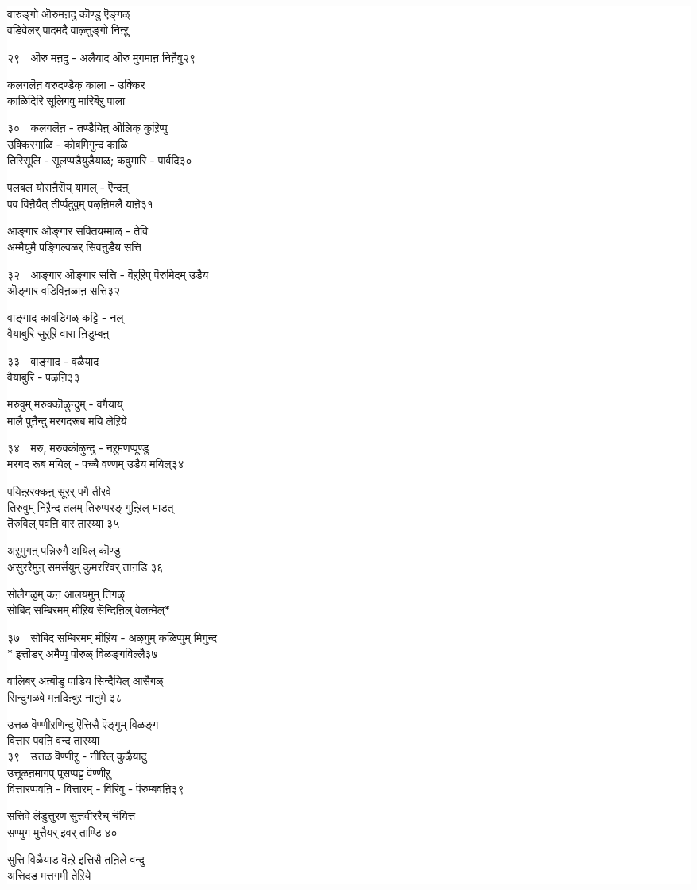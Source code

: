  वारुङ्गो ऒरुमऩदु कॊण्डु ऎङ्गळ्  
 वडिवेलर् पादमदै वाऴ्त्तुङ्गो निऩ्ऱु       
  
 २९।  ऒरु मऩदु - अलैयाद ऒरु मुगमाऩ निऩैवु२९  
  
 कलगलॆऩ वरुदण्डैक् काला - उक्किर  
 काळिदिरि सूलिगवु मारिबॆऱु पाला      
  
 ३०।  कलगलॆऩ - तण्डैयिऩ् ऒलिक् कुऱिप्पु  
      उक्किरगाळि - कोबमिगुन्द काळि  
      तिरिसूलि - सूलप्पडैयुडैयाळ्;     कवुमारि - पार्वदि३०  
  
 पलबल योसऩैसॆय् यामल् - ऎन्दऩ्  
 पव विऩैयैत् तीर्प्पदुवुम् पऴऩिमलै याऩे३१  
  
 आङ्गार ओङ्गार सक्तियम्माळ् - तेवि  
 अम्मैयुमै पङ्गिल्वळर् सिवऩुडैय सत्ति       
  
 ३२।  आङ्गार ऒङ्गार सत्ति - वॆऱ्‌ऱिप् पॆरुमिदम् उडैय   
     ऒङ्गार वडिविऩळाऩ सत्ति३२  
  
 वाङ्गाद कावडिगळ् कट्टि - नल्  
 वैयाबुरि सुऱ्‌ऱि वारा ऩिडुम्बऩ्        
  
 ३३।  वाङ्गाद - वळैयाद  
     वैयाबुरि - पऴऩि३३  
  
 मरुवुम् मरुक्कॊऴुन्दुम् - वगैयाय्  
 मालै पुऩैन्दु मरगदरूब मयि लेऱिये        
  
 ३४।  मरु, मरुक्कॊऴुन्दु - नऱुमणप्पूण्डु  
       मरगद रूब मयिल् - पच्चै वण्णम् उडैय मयिल्३४  
  
 पयिऩ्ऱरक्कऩ् सूरर् पगै तीरवे  
 तिरुवुम् निऱैन्द तलम् तिरुप्परङ् गुऩ्ऱिल् माडत्  
 तॆरुविल् पवऩि वार तारय्या  ३५  
  
 अऱुमुगऩ् पन्निरुगै अयिल् कॊण्डु  
 असुररैमुऩ् समर्सॆयुम् कुमररिवर् ताऩडि   ३६  
  
 सोलैगळुम् कऩ आलयमुम् तिगऴ्  
 सोबिद सम्बिरमम् मीऱिय सॆन्दिऩिल् वेलऩ्मेल्*    
  
 ३७।  सोबिद सम्बिरमम् मीऱिय - अऴगुम् कळिप्पुम् मिगुन्द  
       * इत्तॊडर् अमैप्पु पॊरुळ् विळङ्गविल्लै३७  
  
 वालिबर् अऩ्बॊडु पाडिय सिन्दैयिल् आसैगळ्  
 सिन्दुगळवे मऩदिऩ्बुऱ नाऩुमे    ३८  
  
 उत्तळ वॆण्णीऱणिन्दु ऎत्तिसै ऎङ्गुम् विळङ्ग  
 वित्तार पवऩि वन्द तारय्या    
 ३९।  उत्तळ वॆण्णीऱु - नीरिल् कुऴैयादु   
     उत्तूळऩमागप् पूसप्पट्ट वॆण्णीऱु  
     वित्तारप्पवऩि - वित्तारम् - विरिवु - पॆरुम्बवऩि३९  
  
 सत्तिवे लॆडुत्तुरण सुत्तवीररैच् चॆयित्त  
 सण्मुग मुत्तैयर् इवर् ताण्डि ४०  
  
 सुत्ति विळैयाड वॆऩ्ऱे इत्तिसै तऩिले वन्दु  
 अत्तिदड मत्तगमी तेऱिये       
  
